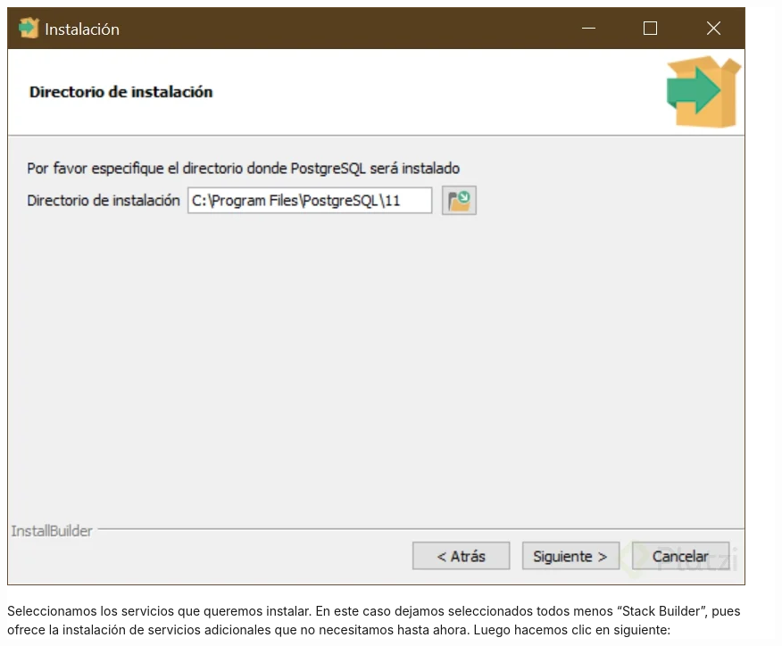 ![6](images/6.png)

Seleccionamos los servicios que queremos instalar. En este caso dejamos seleccionados todos menos “Stack Builder”, pues ofrece la instalación de servicios adicionales que no necesitamos hasta ahora. Luego hacemos clic en siguiente:
